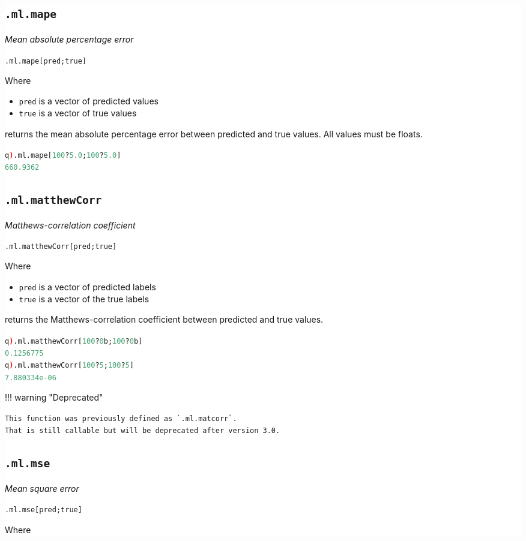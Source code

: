 ## `.ml.mape`

_Mean absolute percentage error_

```syntax
.ml.mape[pred;true]
```

Where

-   `pred` is a vector of predicted values
-   `true` is a vector of true values

returns the mean absolute percentage error between predicted and true values. All values must be floats.

```q
q).ml.mape[100?5.0;100?5.0]
660.9362
```


## `.ml.matthewCorr`

_Matthews-correlation coefficient_

```syntax
.ml.matthewCorr[pred;true]
```

Where

-   `pred` is a vector of predicted labels
-   `true` is a vector of the true labels

returns the Matthews-correlation coefficient between predicted and true values.

```q
q).ml.matthewCorr[100?0b;100?0b]
0.1256775
q).ml.matthewCorr[100?5;100?5]
7.880334e-06
```


!!! warning "Deprecated"

    This function was previously defined as `.ml.matcorr`.
    That is still callable but will be deprecated after version 3.0.


## `.ml.mse`

_Mean square error_

```syntax
.ml.mse[pred;true]
```

Where
